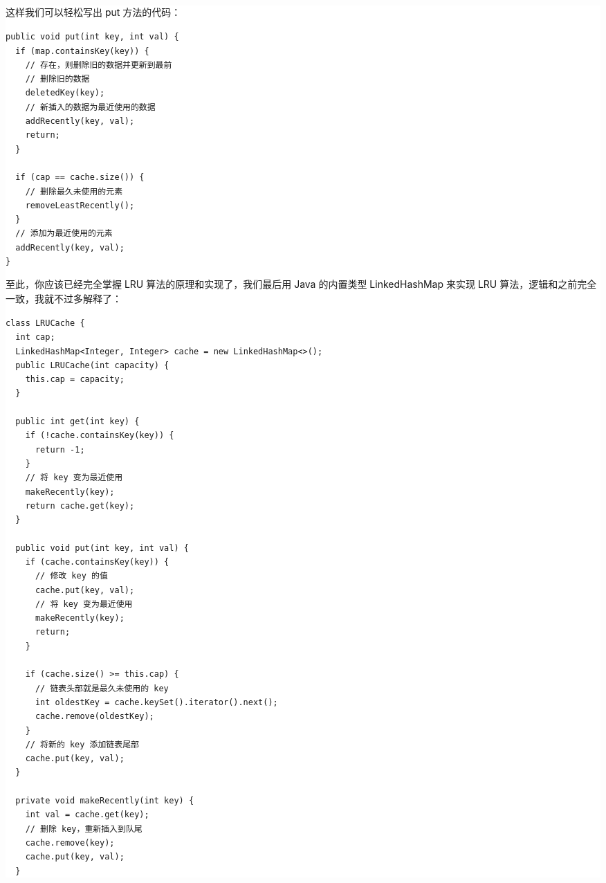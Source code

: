 这样我们可以轻松写出 put 方法的代码：

```
public void put(int key, int val) {
  if (map.containsKey(key)) {
    // 存在，则删除旧的数据并更新到最前
    // 删除旧的数据
    deletedKey(key);
    // 新插入的数据为最近使用的数据
    addRecently(key, val);
    return;
  }

  if (cap == cache.size()) {
    // 删除最久未使用的元素
    removeLeastRecently();
  }
  // 添加为最近使用的元素
  addRecently(key, val);
}
```

至此，你应该已经完全掌握 LRU 算法的原理和实现了，我们最后用 Java 的内置类型 LinkedHashMap 来实现 LRU 算法，逻辑和之前完全一致，我就不过多解释了：

```
class LRUCache {
  int cap;
  LinkedHashMap<Integer, Integer> cache = new LinkedHashMap<>();
  public LRUCache(int capacity) { 
    this.cap = capacity;
  }

  public int get(int key) {
    if (!cache.containsKey(key)) {
      return -1;
    }
    // 将 key 变为最近使用
    makeRecently(key);
    return cache.get(key);
  }

  public void put(int key, int val) {
    if (cache.containsKey(key)) {
      // 修改 key 的值
      cache.put(key, val);
      // 将 key 变为最近使用
      makeRecently(key);
      return;
    }

    if (cache.size() >= this.cap) {
      // 链表头部就是最久未使用的 key
      int oldestKey = cache.keySet().iterator().next();
      cache.remove(oldestKey);
    }
    // 将新的 key 添加链表尾部
    cache.put(key, val);
  }

  private void makeRecently(int key) {
    int val = cache.get(key);
    // 删除 key，重新插入到队尾
    cache.remove(key);
    cache.put(key, val);
  }
```